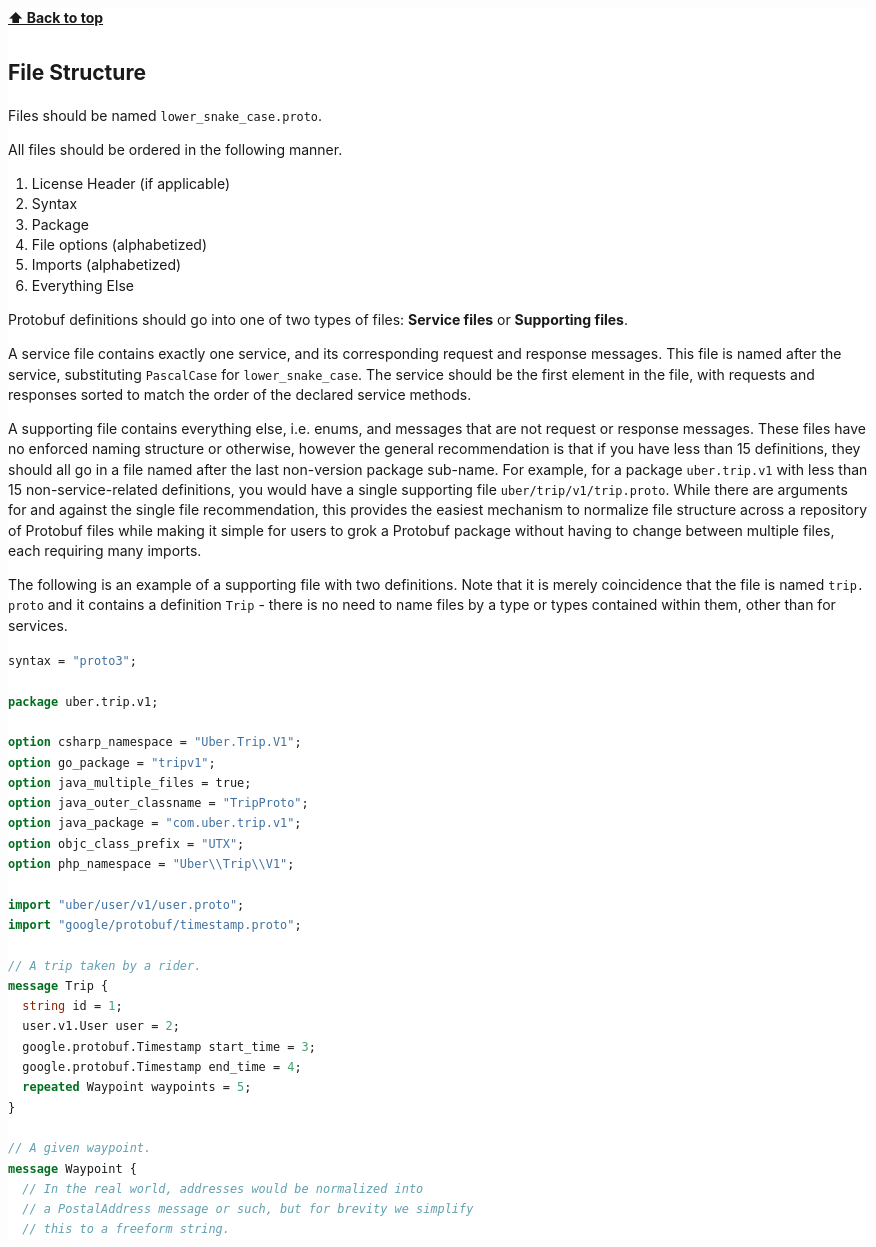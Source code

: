**[⬆ Back to top](#uber-protobuf-style-guide-v2)**

## File Structure

Files should be named `lower_snake_case.proto`.

All files should be ordered in the following manner.

   1. License Header (if applicable)
   2. Syntax
   3. Package
   4. File options (alphabetized)
   5. Imports (alphabetized)
   6. Everything Else

Protobuf definitions should go into one of two types of files: **Service files** or
**Supporting files**.

A service file contains exactly one service, and its corresponding request and response messages.
This file is named after the service, substituting `PascalCase` for `lower_snake_case`. The service
should be the first element in the file, with requests and responses sorted to match the order
of the declared service methods.

A supporting file contains everything else, i.e. enums, and messages that are not request or
response messages. These files have no enforced naming structure or otherwise, however the general
recommendation is that if you have less than 15 definitions, they should all go in a file named
after the last non-version package sub-name. For example, for a package `uber.trip.v1` with less
than 15 non-service-related definitions, you would have a single supporting file
`uber/trip/v1/trip.proto`. While there are arguments for and against the single file
recommendation, this provides the easiest mechanism to normalize file structure across a repository
of Protobuf files while making it simple for users to grok a Protobuf package without having to
change between multiple files, each requiring many imports.

The following is an example of a supporting file with two definitions. Note that it is merely
coincidence that the file is named `trip.proto` and it contains a definition `Trip` - there is
no need to name files by a type or types contained within them, other than for services.

```proto
syntax = "proto3";

package uber.trip.v1;

option csharp_namespace = "Uber.Trip.V1";
option go_package = "tripv1";
option java_multiple_files = true;
option java_outer_classname = "TripProto";
option java_package = "com.uber.trip.v1";
option objc_class_prefix = "UTX";
option php_namespace = "Uber\\Trip\\V1";

import "uber/user/v1/user.proto";
import "google/protobuf/timestamp.proto";

// A trip taken by a rider.
message Trip {
  string id = 1;
  user.v1.User user = 2;
  google.protobuf.Timestamp start_time = 3;
  google.protobuf.Timestamp end_time = 4;
  repeated Waypoint waypoints = 5;
}

// A given waypoint.
message Waypoint {
  // In the real world, addresses would be normalized into
  // a PostalAddress message or such, but for brevity we simplify
  // this to a freeform string.
```